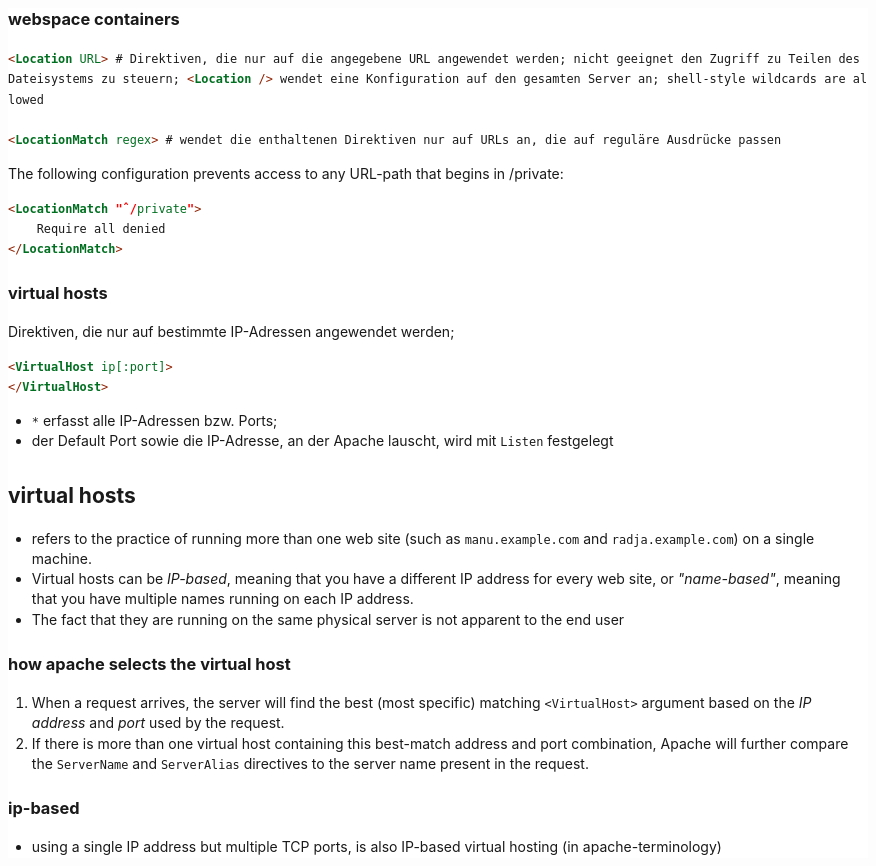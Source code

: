 ```html
```

### webspace containers

```html
<Location URL> # Direktiven, die nur auf die angegebene URL angewendet werden; nicht geeignet den Zugriff zu Teilen des Dateisystems zu steuern; <Location /> wendet eine Konfiguration auf den gesamten Server an; shell-style wildcards are allowed

<LocationMatch regex> # wendet die enthaltenen Direktiven nur auf URLs an, die auf reguläre Ausdrücke passen
```

The following configuration prevents access to any URL-path that begins in /private:

```html
<LocationMatch "ˆ/private">
	Require all denied
</LocationMatch>
```

### virtual hosts

Direktiven, die nur auf bestimmte IP-Adressen angewendet werden; 

```html
<VirtualHost ip[:port]>
</VirtualHost>
```

* `*` erfasst alle IP-Adressen bzw. Ports; 
* der Default Port sowie die IP-Adresse, an der Apache lauscht, wird mit `Listen` festgelegt 

## virtual hosts

* refers to the practice of running more than one web site (such as `manu.example.com` and `radja.example.com`) on a single machine. 
* Virtual hosts can be *IP-based*, meaning that you have a different IP address for every web site, or *"name-based"*, meaning that you have multiple names running on each IP address. 
* The fact that they are running on the same physical server is not apparent to the end user

### how apache selects the virtual host

1. When a request arrives, the server will find the best (most specific) matching `<VirtualHost>` argument based on the *IP address* and *port* used by the request.
2. If there is more than one virtual host containing this best-match address and port combination, Apache will further compare the `ServerName` and `ServerAlias` directives to the server name present in the request.

### ip-based

* using a single IP address but multiple TCP ports, is also IP-based virtual hosting (in apache-terminology)
